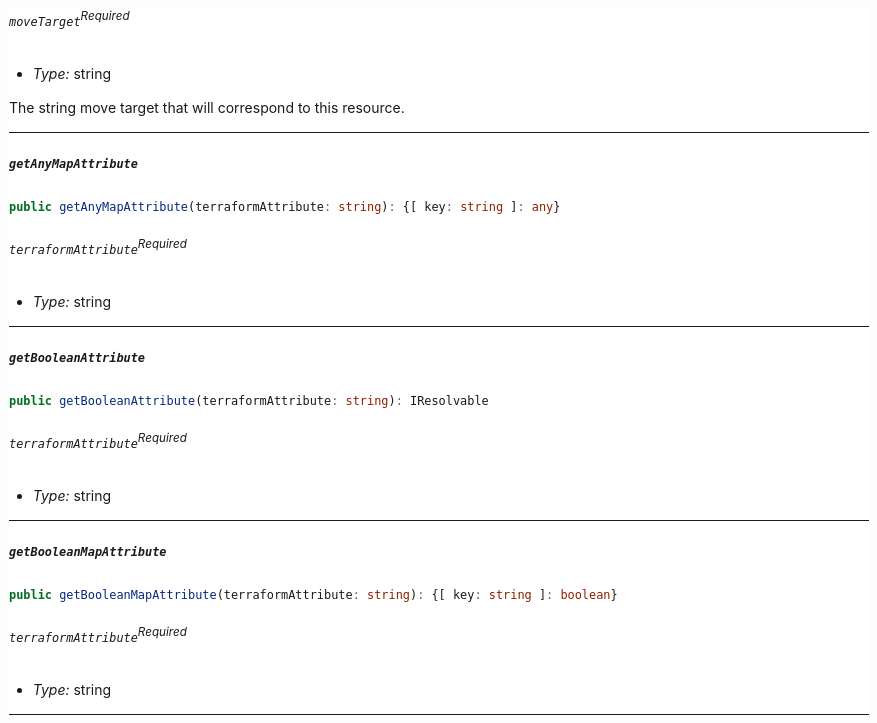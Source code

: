 ###### `moveTarget`<sup>Required</sup> <a name="moveTarget" id="@cdktf/provider-azurerm.cosmosdbGremlinGraph.CosmosdbGremlinGraph.addMoveTarget.parameter.moveTarget"></a>

- *Type:* string

The string move target that will correspond to this resource.

---

##### `getAnyMapAttribute` <a name="getAnyMapAttribute" id="@cdktf/provider-azurerm.cosmosdbGremlinGraph.CosmosdbGremlinGraph.getAnyMapAttribute"></a>

```typescript
public getAnyMapAttribute(terraformAttribute: string): {[ key: string ]: any}
```

###### `terraformAttribute`<sup>Required</sup> <a name="terraformAttribute" id="@cdktf/provider-azurerm.cosmosdbGremlinGraph.CosmosdbGremlinGraph.getAnyMapAttribute.parameter.terraformAttribute"></a>

- *Type:* string

---

##### `getBooleanAttribute` <a name="getBooleanAttribute" id="@cdktf/provider-azurerm.cosmosdbGremlinGraph.CosmosdbGremlinGraph.getBooleanAttribute"></a>

```typescript
public getBooleanAttribute(terraformAttribute: string): IResolvable
```

###### `terraformAttribute`<sup>Required</sup> <a name="terraformAttribute" id="@cdktf/provider-azurerm.cosmosdbGremlinGraph.CosmosdbGremlinGraph.getBooleanAttribute.parameter.terraformAttribute"></a>

- *Type:* string

---

##### `getBooleanMapAttribute` <a name="getBooleanMapAttribute" id="@cdktf/provider-azurerm.cosmosdbGremlinGraph.CosmosdbGremlinGraph.getBooleanMapAttribute"></a>

```typescript
public getBooleanMapAttribute(terraformAttribute: string): {[ key: string ]: boolean}
```

###### `terraformAttribute`<sup>Required</sup> <a name="terraformAttribute" id="@cdktf/provider-azurerm.cosmosdbGremlinGraph.CosmosdbGremlinGraph.getBooleanMapAttribute.parameter.terraformAttribute"></a>

- *Type:* string

---